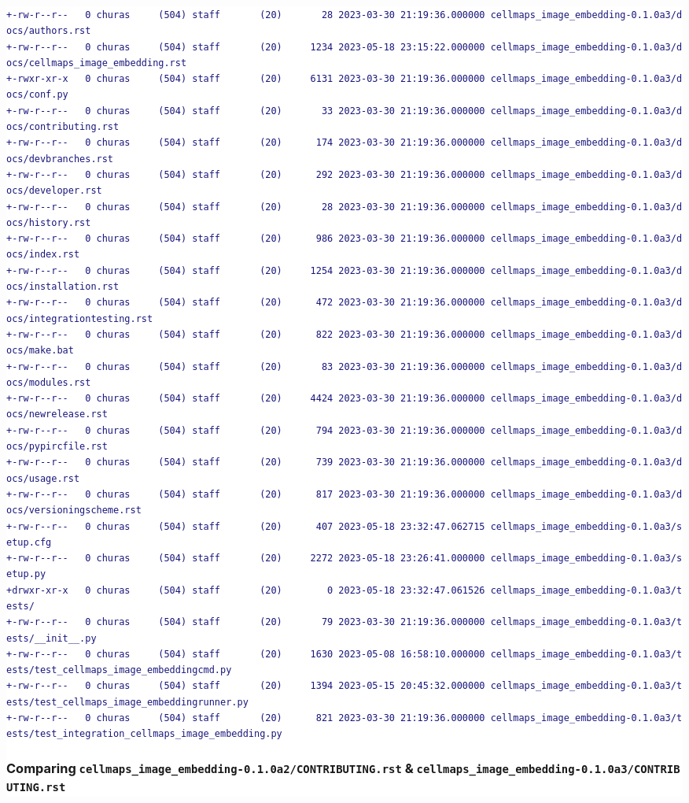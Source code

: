 ```diff
+-rw-r--r--   0 churas     (504) staff       (20)       28 2023-03-30 21:19:36.000000 cellmaps_image_embedding-0.1.0a3/docs/authors.rst
+-rw-r--r--   0 churas     (504) staff       (20)     1234 2023-05-18 23:15:22.000000 cellmaps_image_embedding-0.1.0a3/docs/cellmaps_image_embedding.rst
+-rwxr-xr-x   0 churas     (504) staff       (20)     6131 2023-03-30 21:19:36.000000 cellmaps_image_embedding-0.1.0a3/docs/conf.py
+-rw-r--r--   0 churas     (504) staff       (20)       33 2023-03-30 21:19:36.000000 cellmaps_image_embedding-0.1.0a3/docs/contributing.rst
+-rw-r--r--   0 churas     (504) staff       (20)      174 2023-03-30 21:19:36.000000 cellmaps_image_embedding-0.1.0a3/docs/devbranches.rst
+-rw-r--r--   0 churas     (504) staff       (20)      292 2023-03-30 21:19:36.000000 cellmaps_image_embedding-0.1.0a3/docs/developer.rst
+-rw-r--r--   0 churas     (504) staff       (20)       28 2023-03-30 21:19:36.000000 cellmaps_image_embedding-0.1.0a3/docs/history.rst
+-rw-r--r--   0 churas     (504) staff       (20)      986 2023-03-30 21:19:36.000000 cellmaps_image_embedding-0.1.0a3/docs/index.rst
+-rw-r--r--   0 churas     (504) staff       (20)     1254 2023-03-30 21:19:36.000000 cellmaps_image_embedding-0.1.0a3/docs/installation.rst
+-rw-r--r--   0 churas     (504) staff       (20)      472 2023-03-30 21:19:36.000000 cellmaps_image_embedding-0.1.0a3/docs/integrationtesting.rst
+-rw-r--r--   0 churas     (504) staff       (20)      822 2023-03-30 21:19:36.000000 cellmaps_image_embedding-0.1.0a3/docs/make.bat
+-rw-r--r--   0 churas     (504) staff       (20)       83 2023-03-30 21:19:36.000000 cellmaps_image_embedding-0.1.0a3/docs/modules.rst
+-rw-r--r--   0 churas     (504) staff       (20)     4424 2023-03-30 21:19:36.000000 cellmaps_image_embedding-0.1.0a3/docs/newrelease.rst
+-rw-r--r--   0 churas     (504) staff       (20)      794 2023-03-30 21:19:36.000000 cellmaps_image_embedding-0.1.0a3/docs/pypircfile.rst
+-rw-r--r--   0 churas     (504) staff       (20)      739 2023-03-30 21:19:36.000000 cellmaps_image_embedding-0.1.0a3/docs/usage.rst
+-rw-r--r--   0 churas     (504) staff       (20)      817 2023-03-30 21:19:36.000000 cellmaps_image_embedding-0.1.0a3/docs/versioningscheme.rst
+-rw-r--r--   0 churas     (504) staff       (20)      407 2023-05-18 23:32:47.062715 cellmaps_image_embedding-0.1.0a3/setup.cfg
+-rw-r--r--   0 churas     (504) staff       (20)     2272 2023-05-18 23:26:41.000000 cellmaps_image_embedding-0.1.0a3/setup.py
+drwxr-xr-x   0 churas     (504) staff       (20)        0 2023-05-18 23:32:47.061526 cellmaps_image_embedding-0.1.0a3/tests/
+-rw-r--r--   0 churas     (504) staff       (20)       79 2023-03-30 21:19:36.000000 cellmaps_image_embedding-0.1.0a3/tests/__init__.py
+-rw-r--r--   0 churas     (504) staff       (20)     1630 2023-05-08 16:58:10.000000 cellmaps_image_embedding-0.1.0a3/tests/test_cellmaps_image_embeddingcmd.py
+-rw-r--r--   0 churas     (504) staff       (20)     1394 2023-05-15 20:45:32.000000 cellmaps_image_embedding-0.1.0a3/tests/test_cellmaps_image_embeddingrunner.py
+-rw-r--r--   0 churas     (504) staff       (20)      821 2023-03-30 21:19:36.000000 cellmaps_image_embedding-0.1.0a3/tests/test_integration_cellmaps_image_embedding.py
```

### Comparing `cellmaps_image_embedding-0.1.0a2/CONTRIBUTING.rst` & `cellmaps_image_embedding-0.1.0a3/CONTRIBUTING.rst`

